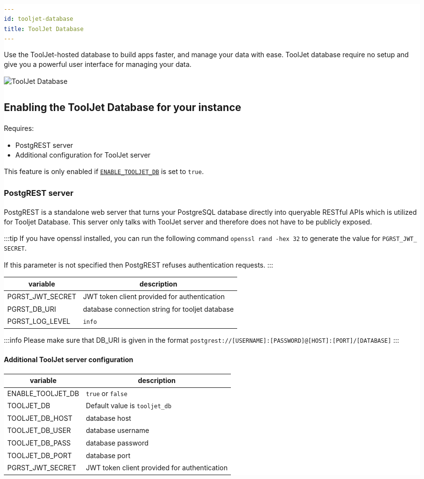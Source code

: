 ```yaml
---
id: tooljet-database
title: ToolJet Database
---
```


Use the ToolJet-hosted database to build apps faster, and manage your data with ease. ToolJet database require no setup and give you a powerful user interface for managing your data.

<div style={{textAlign: 'center'}}>

<img className="screenshot-full" src="/img/v2-beta/database/db.png" alt="ToolJet Database" />

</div>

## Enabling the ToolJet Database for your instance

Requires:
- PostgREST server
- Additional configuration for ToolJet server

This feature is only enabled if [`ENABLE_TOOLJET_DB`](/docs/setup/env-vars#tooljet-database-feature-enable--optional-) is set to `true`.

### PostgREST server

PostgREST is a standalone web server that turns your PostgreSQL database directly into queryable RESTful APIs which is utilized for Tooljet Database. This server only talks with ToolJet server and therefore does not have to be publicly exposed.

:::tip
If you have openssl installed, you can run the following command `openssl rand -hex 32` to generate the value for `PGRST_JWT_SECRET`.

If this parameter is not specified then PostgREST refuses authentication requests.
:::

| variable           | description                                     |
| ------------------ | ----------------------------------------------- |
| PGRST_JWT_SECRET   | JWT token client provided for authentication    |
| PGRST_DB_URI       | database connection string for tooljet database |
| PGRST_LOG_LEVEL    | `info`                                          |

:::info
Please make sure that DB_URI is given in the format `postgrest://[USERNAME]:[PASSWORD]@[HOST]:[PORT]/[DATABASE]`
:::

#### Additional ToolJet server configuration


| variable           | description                                  |
| ------------------ | -------------------------------------------- |
| ENABLE_TOOLJET_DB  | `true` or `false`                            |
| TOOLJET_DB         | Default value is `tooljet_db`                |
| TOOLJET_DB_HOST    | database host                                |
| TOOLJET_DB_USER    | database username                            |
| TOOLJET_DB_PASS    | database password                            |
| TOOLJET_DB_PORT    | database port                                |
| PGRST_JWT_SECRET   | JWT token client provided for authentication |
